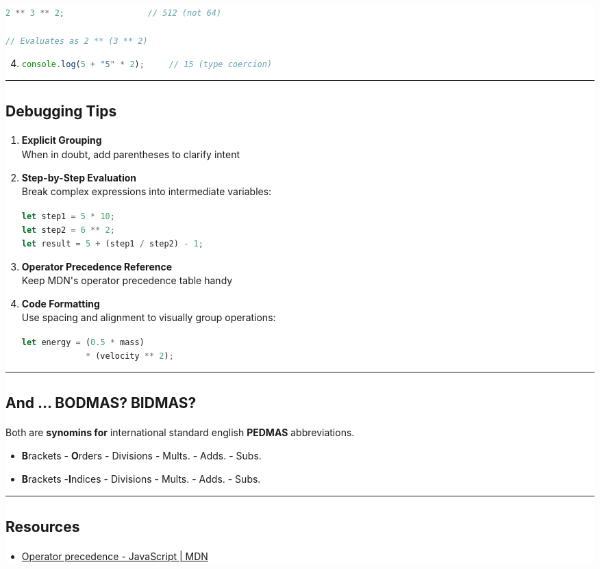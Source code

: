    ```js
   2 ** 3 ** 2;                 // 512 (not 64)
   
   // Evaluates as 2 ** (3 ** 2)
   ```

4. ```js
   console.log(5 + "5" * 2);     // 15 (type coercion)
   ```

---

## Debugging Tips

1. **Explicit Grouping**  
   When in doubt, add parentheses to clarify intent

2. **Step-by-Step Evaluation**  
   Break complex expressions into intermediate variables:
   
   ```js
   let step1 = 5 * 10;
   let step2 = 6 ** 2;
   let result = 5 + (step1 / step2) - 1;
   ```

3. **Operator Precedence Reference**  
   Keep MDN's operator precedence table handy

4. **Code Formatting**  
   Use spacing and alignment to visually group operations:
   
   ```js
   let energy = (0.5 * mass) 
                * (velocity ** 2);
   ```
   
   

---

## And ... BODMAS? BIDMAS?

Both are **synomins for** international standard english **PEDMAS** abbreviations.



* **B**rackets - **O**rders - Divisions - Mults. - Adds. - Subs.

* **B**rackets -**I**ndices - Divisions - Mults. - Adds. - Subs.

****

## Resources

- [Operator precedence - JavaScript | MDN](https://developer.mozilla.org/en-US/docs/Web/JavaScript/Reference/Operators/Operator_precedence)
